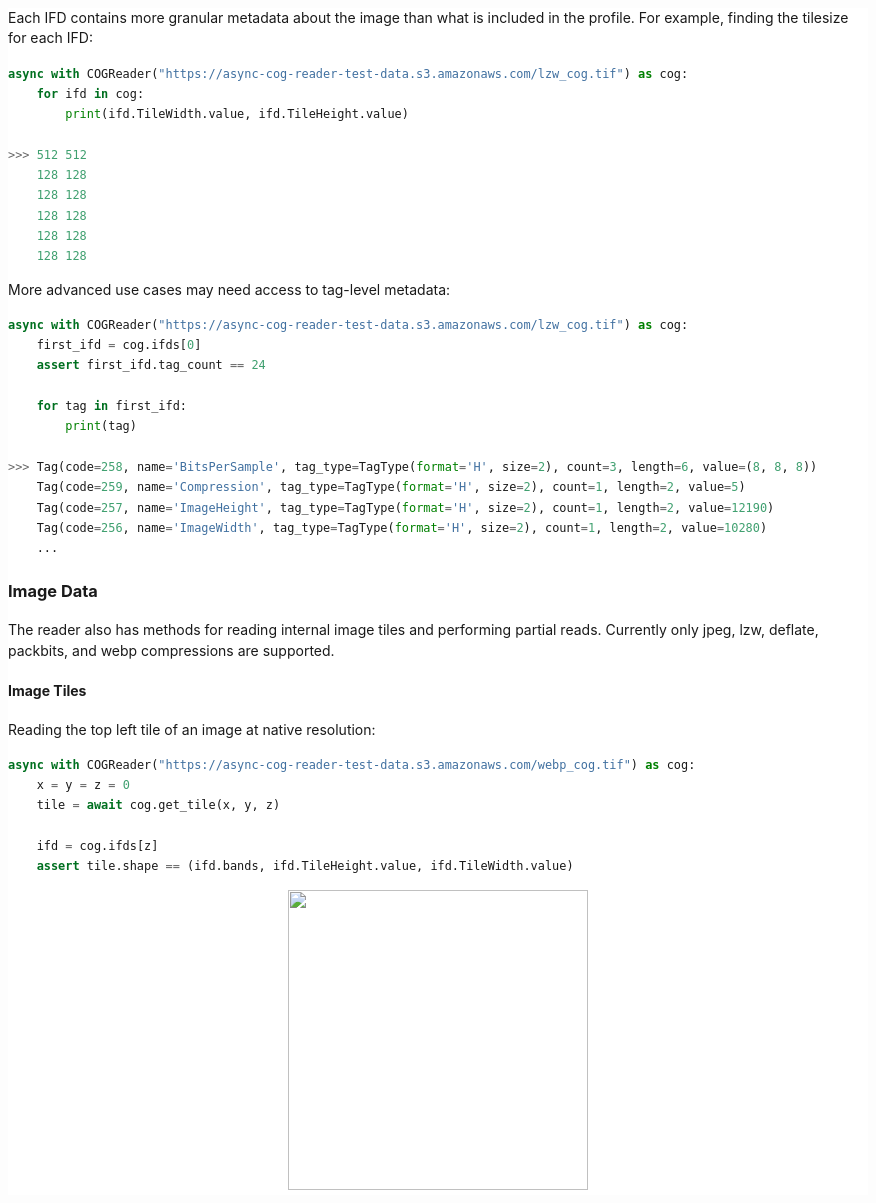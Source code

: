 Each IFD contains more granular metadata about the image than what is included in the profile.  For example, finding the
tilesize for each IFD:

```python
async with COGReader("https://async-cog-reader-test-data.s3.amazonaws.com/lzw_cog.tif") as cog:
    for ifd in cog:
        print(ifd.TileWidth.value, ifd.TileHeight.value)

>>> 512 512
    128 128
    128 128
    128 128
    128 128
    128 128
```

More advanced use cases may need access to tag-level metadata:
```python
async with COGReader("https://async-cog-reader-test-data.s3.amazonaws.com/lzw_cog.tif") as cog:
    first_ifd = cog.ifds[0]
    assert first_ifd.tag_count == 24

    for tag in first_ifd:
        print(tag)

>>> Tag(code=258, name='BitsPerSample', tag_type=TagType(format='H', size=2), count=3, length=6, value=(8, 8, 8))
    Tag(code=259, name='Compression', tag_type=TagType(format='H', size=2), count=1, length=2, value=5)
    Tag(code=257, name='ImageHeight', tag_type=TagType(format='H', size=2), count=1, length=2, value=12190)
    Tag(code=256, name='ImageWidth', tag_type=TagType(format='H', size=2), count=1, length=2, value=10280)
    ...
```

### Image Data
The reader also has methods for reading internal image tiles and performing partial reads.  Currently only jpeg, lzw, deflate, packbits, and webp compressions are supported.

#### Image Tiles
Reading the top left tile of an image at native resolution:

```python
async with COGReader("https://async-cog-reader-test-data.s3.amazonaws.com/webp_cog.tif") as cog:
    x = y = z = 0
    tile = await cog.get_tile(x, y, z)

    ifd = cog.ifds[z]
    assert tile.shape == (ifd.bands, ifd.TileHeight.value, ifd.TileWidth.value)
```

<p align="center">
  <img width="300" height="300" src="https://async-cog-reader-test-data.s3.amazonaws.com/readme/naip_top_left_tile.jpg">
</p>
